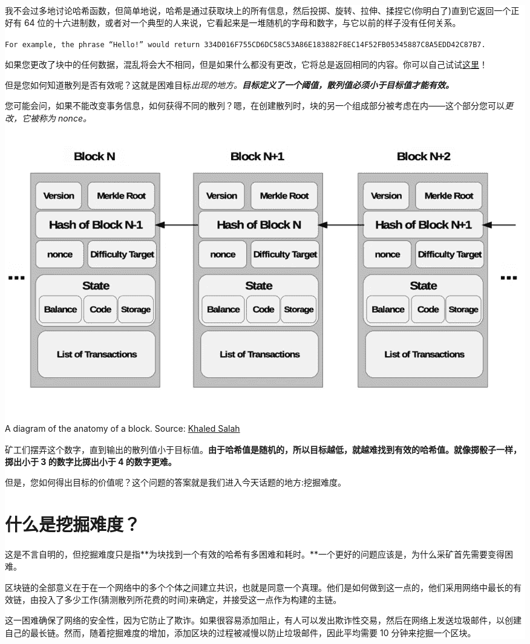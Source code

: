 我不会过多地讨论哈希函数，但简单地说，哈希是通过获取块上的所有信息，然后投掷、旋转、拉伸、揉捏它(你明白了)直到它返回一个正好有 64 位的十六进制数，或者对一个典型的人来说，它看起来是一堆随机的字母和数字，与它以前的样子没有任何关系。

```
For example, the phrase “Hello!” would return 334D016F755CD6DC58C53A86E183882F8EC14F52FB05345887C8A5EDD42C87B7.
```

如果您更改了块中的任何数据，混乱将会大不相同，但是如果什么都没有更改，它将总是返回相同的内容。你可以自己试试[这里](https://passwordsgenerator.net/sha256-hash-generator/)！

但是您如何知道散列是否有效呢？这就是困难目标*出现的地方。**目标定义了一个阈值，散列值必须小于目标值才能有效。***

您可能会问，如果不能改变事务信息，如何获得不同的散列？嗯，在创建散列时，块的另一个组成部分被考虑在内——这个部分您可以*更改，它被称为 nonce。*

![](img/adbfe3e8d2bef0e9e01ffbad1f912987.png)

A diagram of the anatomy of a block. Source: [Khaled Salah](https://www.coindesk.com/bitcoin-mining-difficulty-large-drop)

矿工们摆弄这个数字，直到输出的散列值小于目标值。**由于哈希值是随机的，所以目标越低，就越难找到有效的哈希值。就像掷骰子一样，掷出小于 3 的数字比掷出小于 4 的数字更难。**

但是，您如何得出目标的价值呢？这个问题的答案就是我们进入今天话题的地方:挖掘难度。

# 什么是挖掘难度？

这是不言自明的，但挖掘难度只是指**为块找到一个有效的哈希有多困难和耗时。**一个更好的问题应该是，为什么采矿首先需要变得困难。

区块链的全部意义在于在一个网络中的多个个体之间建立共识，也就是同意一个真理。他们是如何做到这一点的，他们采用网络中最长的有效链，由投入了多少工作(猜测散列所花费的时间)来确定，并接受这一点作为构建的主链。

这一困难确保了网络的安全性，因为它防止了欺诈。如果很容易添加阻止，有人可以发出欺诈性交易，然后在网络上发送垃圾邮件，以创建自己的最长链。然而，随着挖掘难度的增加，添加区块的过程被减慢以防止垃圾邮件，因此平均需要 10 分钟来挖掘一个区块。
